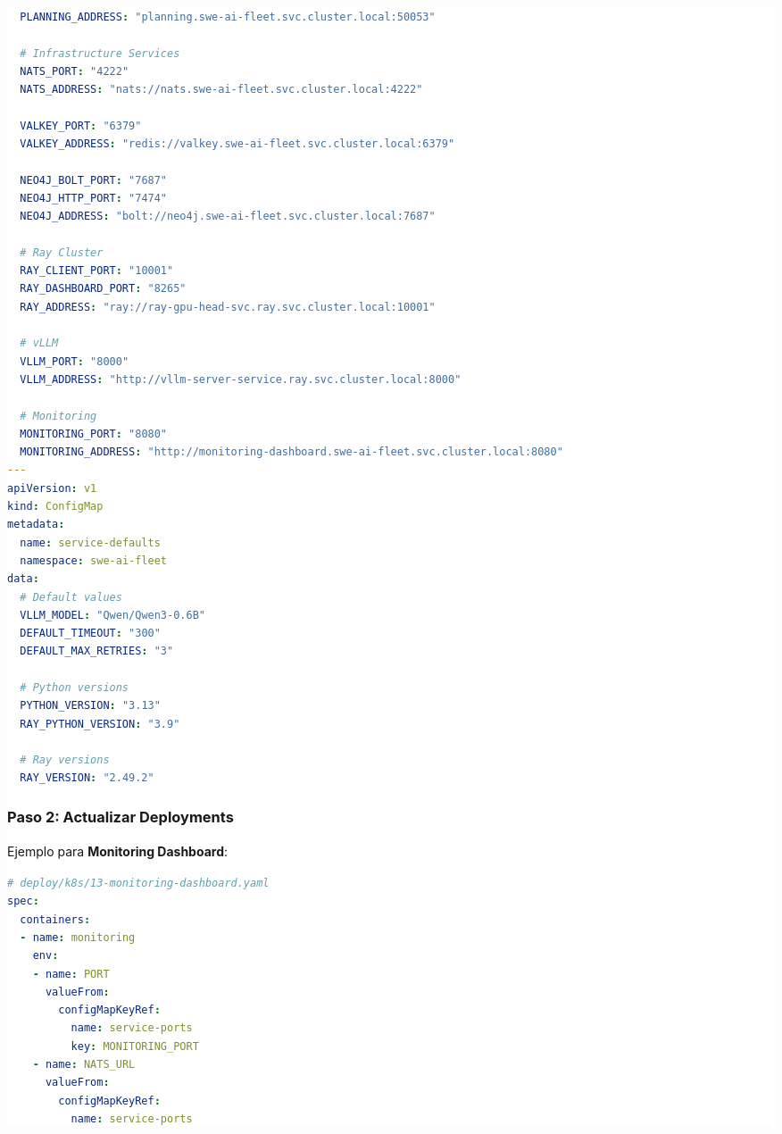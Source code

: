 ```yaml
  PLANNING_ADDRESS: "planning.swe-ai-fleet.svc.cluster.local:50053"
  
  # Infrastructure Services
  NATS_PORT: "4222"
  NATS_ADDRESS: "nats://nats.swe-ai-fleet.svc.cluster.local:4222"
  
  VALKEY_PORT: "6379"
  VALKEY_ADDRESS: "redis://valkey.swe-ai-fleet.svc.cluster.local:6379"
  
  NEO4J_BOLT_PORT: "7687"
  NEO4J_HTTP_PORT: "7474"
  NEO4J_ADDRESS: "bolt://neo4j.swe-ai-fleet.svc.cluster.local:7687"
  
  # Ray Cluster
  RAY_CLIENT_PORT: "10001"
  RAY_DASHBOARD_PORT: "8265"
  RAY_ADDRESS: "ray://ray-gpu-head-svc.ray.svc.cluster.local:10001"
  
  # vLLM
  VLLM_PORT: "8000"
  VLLM_ADDRESS: "http://vllm-server-service.ray.svc.cluster.local:8000"
  
  # Monitoring
  MONITORING_PORT: "8080"
  MONITORING_ADDRESS: "http://monitoring-dashboard.swe-ai-fleet.svc.cluster.local:8080"
---
apiVersion: v1
kind: ConfigMap
metadata:
  name: service-defaults
  namespace: swe-ai-fleet
data:
  # Default values
  VLLM_MODEL: "Qwen/Qwen3-0.6B"
  DEFAULT_TIMEOUT: "300"
  DEFAULT_MAX_RETRIES: "3"
  
  # Python versions
  PYTHON_VERSION: "3.13"
  RAY_PYTHON_VERSION: "3.9"
  
  # Ray versions
  RAY_VERSION: "2.49.2"
```

### Paso 2: Actualizar Deployments

Ejemplo para **Monitoring Dashboard**:

```yaml
# deploy/k8s/13-monitoring-dashboard.yaml
spec:
  containers:
  - name: monitoring
    env:
    - name: PORT
      valueFrom:
        configMapKeyRef:
          name: service-ports
          key: MONITORING_PORT
    - name: NATS_URL
      valueFrom:
        configMapKeyRef:
          name: service-ports
```